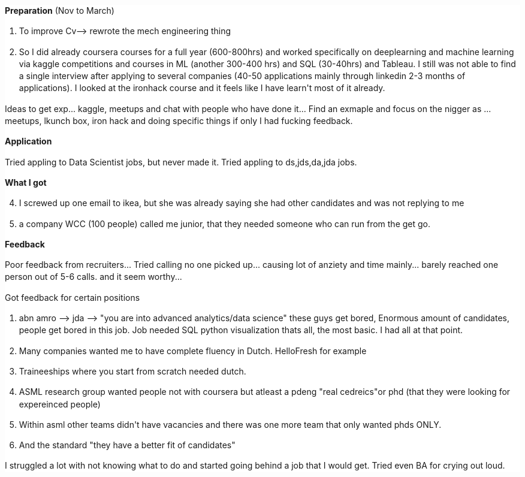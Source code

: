 **Preparation** (Nov to March)

1. To improve Cv--> rewrote the mech engineering thing

2. So I did already coursera courses for a full year (600-800hrs) and
   worked specifically on deeplearning and machine learning via kaggle
   competitions and courses in ML (another 300-400 hrs) and SQL (30-40hrs) and
   Tableau. I still was not able to find a single interview after
   applying to several companies (40-50 applications mainly through
   linkedin 2-3 months of applications). I looked at the ironhack
   course and it feels like I have learn't most of it already.


Ideas to get exp... kaggle, meetups and chat with people who have done
it... Find an exmaple and focus on the nigger as ... meetups, lkunch
box, iron hack and doing specific things if only I had fucking
feedback.


**Application**

Tried appling to Data Scientist jobs, but never made it. Tried appling
to ds,jds,da,jda jobs.

**What I got**

4. I screwed up one email to ikea, but she was already saying she had
   other candidates and was not replying to me

5. a company WCC (100 people) called me junior, that they needed
   someone who can run from the get go.

**Feedback**

Poor feedback from recruiters... Tried calling no one picked up... causing lot of
anziety and time mainly... barely reached one person out of 5-6
calls. and it seem worthy...

Got feedback for certain positions

1. abn amro --> jda --> "you are into advanced analytics/data science"
   these guys get bored, Enormous amount of candidates, people get
   bored in this job. Job needed SQL python visualization thats all,
   the most basic. I had all at that point.

2. Many companies wanted me to have complete fluency in
   Dutch. HelloFresh for example

3. Traineeships where you start from scratch needed dutch.

6. ASML research group wanted people not with coursera but atleast a
   pdeng "real cedreics"or phd (that they were looking for expereinced people)
   
7. Within asml other teams didn't have vacancies and there was one
   more team that only wanted phds ONLY.

8. And the standard "they have a better fit of candidates"

I struggled a lot with not knowing what to do and started going behind
a job that I would get. Tried even BA for crying out loud.
